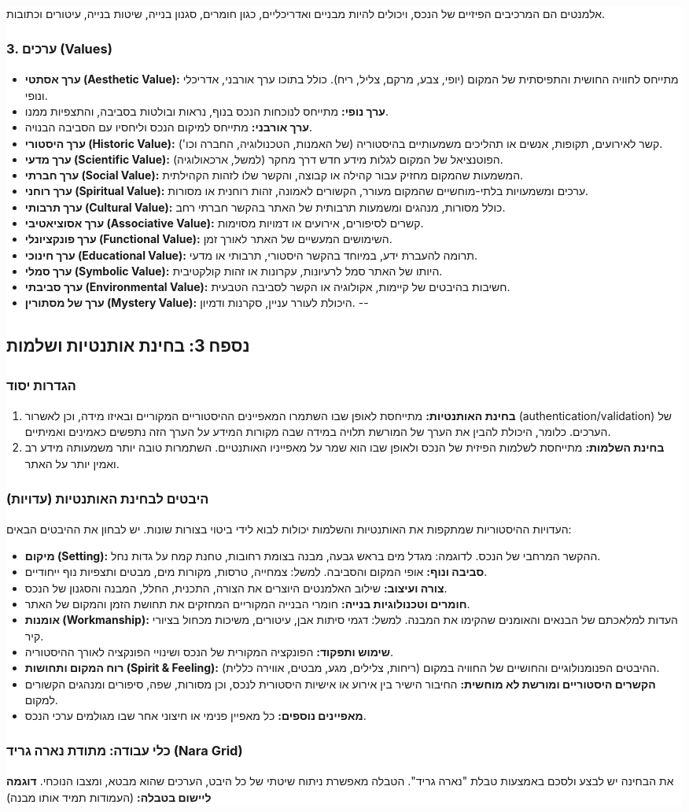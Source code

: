 אלמנטים הם המרכיבים הפיזיים של הנכס, ויכולים להיות מבניים ואדריכליים, כגון חומרים, סגנון בנייה, שיטות בנייה, עיטורים וכתובות.
### 3. ערכים (Values)
- **ערך אסתטי (Aesthetic Value):** מתייחס לחוויה החושית והתפיסתית של המקום (יופי, צבע, מרקם, צליל, ריח). כולל בתוכו ערך אורבני, אדריכלי ונופי.
- **ערך נופי:** מתייחס לנוכחות הנכס בנוף, נראות ובולטות בסביבה, והתצפיות ממנו.
- **ערך אורבני:** מתייחס למיקום הנכס וליחסיו עם הסביבה הבנויה.
- **ערך היסטורי (Historic Value):** קשר לאירועים, תקופות, אנשים או תהליכים משמעותיים בהיסטוריה (של האמנות, הטכנולוגיה, החברה וכו').
- **ערך מדעי (Scientific Value):** הפוטנציאל של המקום לגלות מידע חדש דרך מחקר (למשל, ארכאולוגיה).
- **ערך חברתי (Social Value):** המשמעות שהמקום מחזיק עבור קהילה או קבוצה, והקשר שלו לזהות הקהילתית.
- **ערך רוחני (Spiritual Value):** ערכים ומשמעויות בלתי-מוחשיים שהמקום מעורר, הקשורים לאמונה, זהות רוחנית או מסורות.
- **ערך תרבותי (Cultural Value):** כולל מסורות, מנהגים ומשמעות תרבותית של האתר בהקשר חברתי רחב.
- **ערך אסוציאטיבי (Associative Value):** קשרים לסיפורים, אירועים או דמויות מסוימות.
- **ערך פונקציונלי (Functional Value):** השימושים המעשיים של האתר לאורך זמן.
- **ערך חינוכי (Educational Value):** תרומה להעברת ידע, במיוחד בהקשר היסטורי, תרבותי או מדעי.
- **ערך סמלי (Symbolic Value):** היותו של האתר סמל לרעיונות, עקרונות או זהות קולקטיבית.
- **ערך סביבתי (Environmental Value):** חשיבות בהיבטים של קיימות, אקולוגיה  או הקשר לסביבה הטבעית.
- **ערך של מסתורין (Mystery Value):** היכולת לעורר עניין, סקרנות ודמיון.
--
## נספח 3: בחינת אותנטיות ושלמות
### הגדרות יסוד
1. **בחינת האותנטיות:** מתייחסת לאופן שבו השתמרו המאפיינים ההיסטוריים המקוריים ובאיזו מידה, וכן לאשרור (authentication/validation) של הערכים. כלומר, היכולת להבין את הערך של המורשת תלויה במידה שבה מקורות המידע על הערך הזה נתפשים כאמינים ואמיתיים.
2. **בחינת השלמות:** מתייחסת לשלמות הפיזית של הנכס ולאופן שבו הוא שמר על מאפייניו האותנטיים. השתמרות טובה יותר משמעותה מידע רב ואמין יותר על האתר.
### היבטים לבחינת האותנטיות (עדויות)
העדויות ההיסטוריות שמתקפות את האותנטיות והשלמות יכולות לבוא לידי ביטוי בצורות שונות. יש לבחון את ההיבטים הבאים:
- **מיקום (Setting):** ההקשר המרחבי של הנכס. לדוגמה: מגדל מים בראש גבעה, מבנה בצומת רחובות, טחנת קמח על גדות נחל.
- **סביבה ונוף:** אופי המקום והסביבה. למשל: צמחייה, טרסות, מקורות מים, מבטים ותצפיות נוף ייחודיים.
- **צורה ועיצוב:** שילוב האלמנטים היוצרים את הצורה, התכנית, החלל, המבנה והסגנון של הנכס.
- **חומרים וטכנולוגיות בנייה:** חומרי הבנייה המקוריים המחזקים את תחושת הזמן והמקום של האתר.
- **אומנות (Workmanship):** העדות למלאכתם של הבנאים והאומנים שהקימו את המבנה. למשל: דגמי סיתות אבן, עיטורים, משיכות מכחול בציורי קיר.
- **שימוש ותפקוד:** הפונקציה המקורית של הנכס ושינויי הפונקציה לאורך ההיסטוריה.
- **רוח המקום ותחושות (Spirit & Feeling):** ההיבטים הפנומנולוגיים והחושיים של החוויה במקום (ריחות, צלילים, מגע, מבטים, אווירה כללית).
- **הקשרים היסטוריים ומורשת לא מוחשית:** החיבור הישיר בין אירוע או אישיות היסטורית לנכס, וכן מסורות, שפה, סיפורים ומנהגים הקשורים למקום.
- **מאפיינים נוספים:** כל מאפיין פנימי או חיצוני אחר שבו מגולמים ערכי הנכס.
### כלי עבודה: מתודת נארה גריד (Nara Grid)
את הבחינה יש לבצע ולסכם באמצעות טבלת "נארה גריד". הטבלה מאפשרת ניתוח שיטתי של כל היבט, הערכים שהוא מבטא, ומצבו הנוכחי.
**דוגמה ליישום בטבלה:** 
 (העמודות תמיד אותו מבנה)
